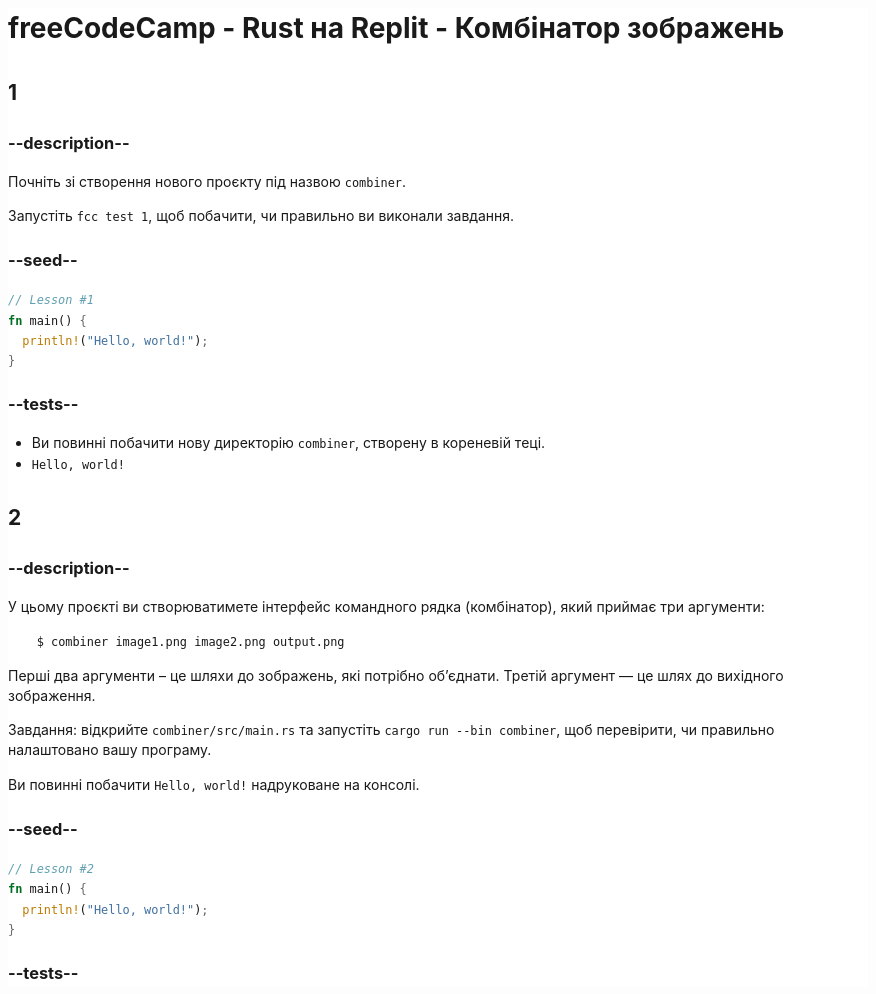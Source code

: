 # freeCodeCamp - Rust на Replit - Комбінатор зображень

## 1

### --description--

Почніть зі створення нового проєкту під назвою `combiner`.

Запустіть `fcc test 1`, щоб побачити, чи правильно ви виконали завдання.

### --seed--

```rust
// Lesson #1
fn main() {
  println!("Hello, world!");
}
```

### --tests--

- Ви повинні побачити нову директорію `combiner`, створену в кореневій теці.
- `Hello, world!`

## 2

### --description--

У цьому проєкті ви створюватимете інтерфейс командного рядка (комбінатор), який приймає три аргументи:

```bash
    $ combiner image1.png image2.png output.png
```

Перші два аргументи – це шляхи до зображень, які потрібно об’єднати. Третій аргумент — це шлях до вихідного зображення.

Завдання: відкрийте `combiner/src/main.rs` та запустіть `cargo run --bin combiner`, щоб перевірити, чи правильно налаштовано вашу програму.

Ви повинні побачити `Hello, world!` надруковане на консолі.

### --seed--

```rust
// Lesson #2
fn main() {
  println!("Hello, world!");
}
```

### --tests--
